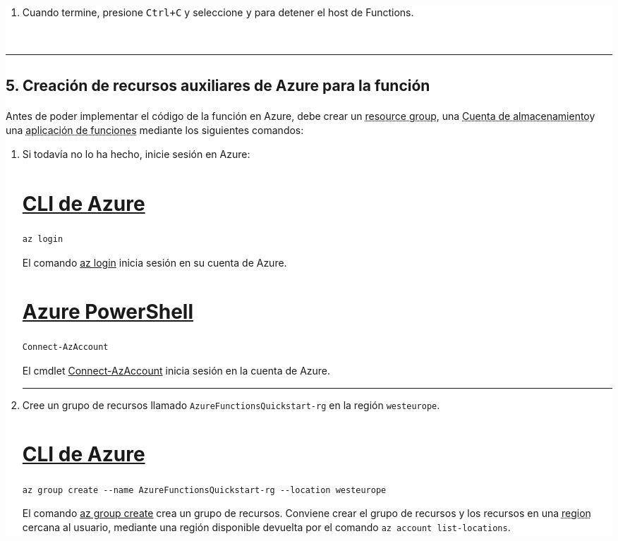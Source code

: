 1. Cuando termine, presione <kbd>Ctrl+C</kbd> y seleccione <kbd>y</kbd> para detener el host de Functions.

<br/>

---

## <a name="5-create-supporting-azure-resources-for-your-function"></a>5. Creación de recursos auxiliares de Azure para la función

Antes de poder implementar el código de la función en Azure, debe crear un <abbr title="Un contenedor lógico para recursos relacionados de Azure que se pueden administrar como una unidad.">resource group</abbr>, una <abbr title="Una cuenta que contiene todos los objetos de datos de Azure Storage. La cuenta de almacenamiento proporciona un espacio de nombres único para sus datos.">Cuenta de almacenamiento</abbr>y una <abbr title="El recurso en la nube que hospeda las funciones sin servidor de Azure, que proporciona el entorno de proceso subyacente en el que se ejecutan las funciones.">aplicación de funciones</abbr> mediante los siguientes comandos:

1. Si todavía no lo ha hecho, inicie sesión en Azure:

    # <a name="azure-cli"></a>[CLI de Azure](#tab/azure-cli)
    ```azurecli
    az login
    ```

    El comando [az login](/cli/azure/reference-index#az-login) inicia sesión en su cuenta de Azure.

    # <a name="azure-powershell"></a>[Azure PowerShell](#tab/azure-powershell) 
    ```azurepowershell
    Connect-AzAccount
    ```

    El cmdlet [Connect-AzAccount](/powershell/module/az.accounts/connect-azaccount) inicia sesión en la cuenta de Azure.

    ---

1. Cree un grupo de recursos llamado `AzureFunctionsQuickstart-rg` en la región `westeurope`. 

    # <a name="azure-cli"></a>[CLI de Azure](#tab/azure-cli)
    
    ```azurecli
    az group create --name AzureFunctionsQuickstart-rg --location westeurope
    ```
 
    El comando [az group create](/cli/azure/group#az-group-create) crea un grupo de recursos. Conviene crear el grupo de recursos y los recursos en una <abbr title="Una referencia geográfica a un centro de datos de Azure específico en el que se asignan recursos.">region</abbr> cercana al usuario, mediante una región disponible devuelta por el comando `az account list-locations`.
